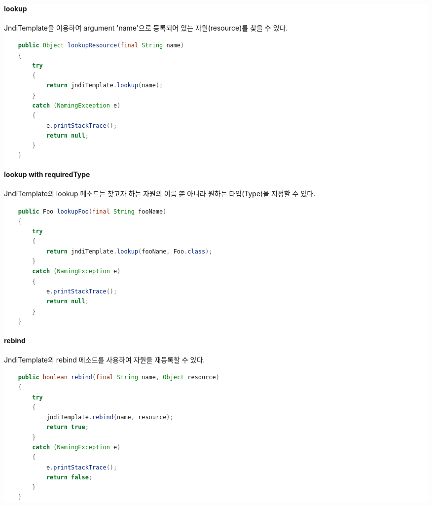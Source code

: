 ```java
```

#### lookup

JndiTemplate을 이용하여 argument 'name'으로 등록되어 있는 자원(resource)를 찾을 수 있다.

```java
    public Object lookupResource(final String name)
    {
        try
        {
            return jndiTemplate.lookup(name);
        }
        catch (NamingException e)
        {
            e.printStackTrace();
            return null;
        }
    }

```

#### lookup with requiredType

JndiTemplate의 lookup 메소드는 찾고자 하는 자원의 이름 뿐 아니라 원하는 타입(Type)을 지정할 수 있다.

```java
    public Foo lookupFoo(final String fooName)
    {
        try
        {
            return jndiTemplate.lookup(fooName, Foo.class);
        }
        catch (NamingException e)
        {
            e.printStackTrace();
            return null;
        }
    }

```

#### rebind

JndiTemplate의 rebind 메소드를 사용하여 자원을 재등록할 수 있다.

```java
    public boolean rebind(final String name, Object resource)
    {
        try
        {
            jndiTemplate.rebind(name, resource);
            return true;
        }
        catch (NamingException e)
        {
            e.printStackTrace();
            return false;
        }
    }

```
